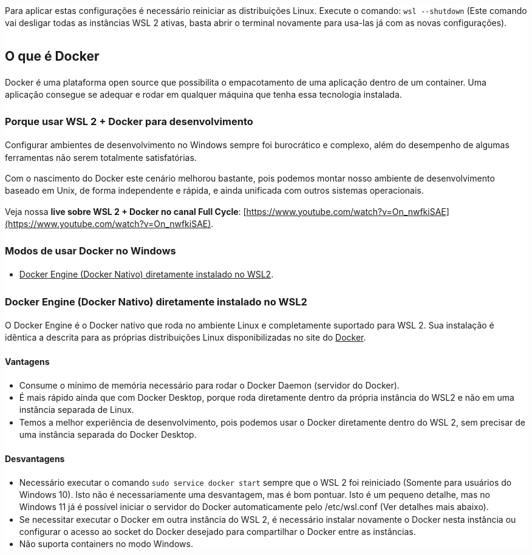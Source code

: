 Para aplicar estas configurações é necessário reiniciar as distribuições Linux. Execute o comando: `wsl --shutdown` (Este comando vai desligar todas as instâncias WSL 2 ativas, basta abrir o terminal novamente para usa-las já com as novas configurações).

## O que é Docker

Docker é uma plataforma open source que possibilita o empacotamento de uma aplicação dentro de um container. Uma aplicação consegue se adequar e rodar em qualquer máquina que tenha essa tecnologia instalada.

### Porque usar WSL 2 + Docker para desenvolvimento

Configurar ambientes de desenvolvimento no Windows sempre foi burocrático e complexo, além do desempenho de algumas ferramentas não serem totalmente satisfatórias.

Com o nascimento do Docker este cenário melhorou bastante, pois podemos montar nosso ambiente de desenvolvimento baseado em Unix, de forma independente e rápida, e ainda unificada com outros sistemas operacionais.

Veja nossa **live sobre WSL 2 + Docker no canal Full Cycle**: [https://www.youtube.com/watch?v=On_nwfkiSAE](https://www.youtube.com/watch?v=On_nwfkiSAE).


### Modos de usar Docker no Windows

* [Docker Engine (Docker Nativo) diretamente instalado no WSL2](#docker-engine-docker-nativo-diretamente-instalado-no-wsl2).

### Docker Engine (Docker Nativo) diretamente instalado no WSL2

O Docker Engine é o Docker nativo que roda no ambiente Linux e completamente suportado para WSL 2. Sua instalação é idêntica a descrita para as próprias distribuições Linux disponibilizadas no site do [Docker](https://docs.docker.com/engine/install/ubuntu/).

#### <a id="docker-engine-vantagens"></a> Vantagens

* Consume o mínimo de memória necessário para rodar o Docker Daemon (servidor do Docker).
* É mais rápido ainda que com Docker Desktop, porque roda diretamente dentro da própria instância do WSL2 e não em uma instância separada de Linux.
* Temos a melhor experiência de desenvolvimento, pois podemos usar o Docker diretamente dentro do WSL 2, sem precisar de uma instância separada do Docker Desktop.

#### <a id="docker-engine-desvantagens"></a> Desvantagens

* Necessário executar o comando ```sudo service docker start``` sempre que o WSL 2 foi reiniciado (Somente para usuários do Windows 10). Isto não é necessariamente uma desvantagem, mas é bom pontuar. Isto é um pequeno detalhe, mas no Windows 11 já é possível iniciar o servidor do Docker automaticamente pelo /etc/wsl.conf (Ver detalhes mais abaixo).
* Se necessitar executar o Docker em outra instância do WSL 2, é necessário instalar novamente o Docker nesta instância ou configurar o acesso ao socket do Docker desejado para compartilhar o Docker entre as instâncias.
* Não suporta containers no modo Windows.
